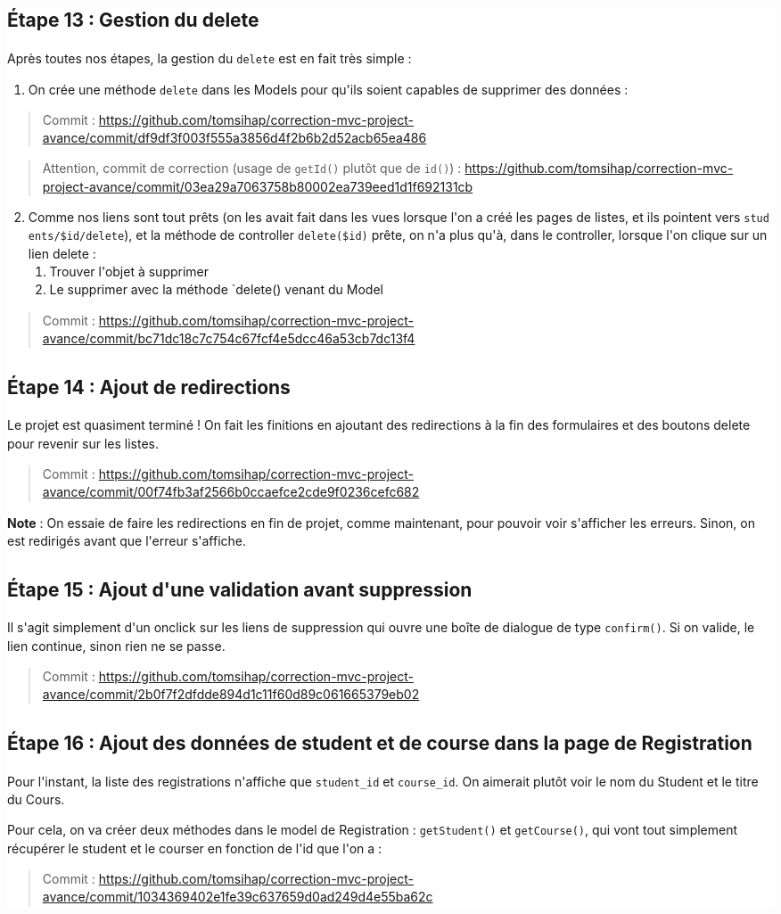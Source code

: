 
## Étape 13 : Gestion du delete

Après toutes nos étapes, la gestion du `delete` est en fait très simple :


1. On crée une méthode `delete` dans les Models pour qu'ils soient capables de supprimer des données :

> Commit : https://github.com/tomsihap/correction-mvc-project-avance/commit/df9df3f003f555a3856d4f2b6b2d52acb65ea486

> Attention, commit de correction (usage de `getId()` plutôt que de `id()`) : https://github.com/tomsihap/correction-mvc-project-avance/commit/03ea29a7063758b80002ea739eed1d1f692131cb

2. Comme nos liens sont tout prêts (on les avait fait dans les vues lorsque l'on a créé les pages de listes, et ils pointent vers `students/$id/delete`), et la méthode de controller `delete($id)` prête, on n'a plus qu'à, dans le controller, lorsque l'on clique sur un lien delete :
   1. Trouver l'objet à supprimer
   2. Le supprimer avec la méthode `delete() venant du Model

> Commit : https://github.com/tomsihap/correction-mvc-project-avance/commit/bc71dc18c7c754c67fcf4e5dcc46a53cb7dc13f4

## Étape 14 : Ajout de redirections

Le projet est quasiment terminé ! On fait les finitions en ajoutant des redirections à la fin des formulaires et des boutons delete pour revenir sur les listes.

> Commit : https://github.com/tomsihap/correction-mvc-project-avance/commit/00f74fb3af2566b0ccaefce2cde9f0236cefc682

**Note** : On essaie de faire les redirections en fin de projet, comme maintenant, pour pouvoir voir s'afficher les erreurs. Sinon, on est redirigés avant que l'erreur s'affiche.

## Étape 15 : Ajout d'une validation avant suppression

Il s'agit simplement d'un onclick sur les liens de suppression qui ouvre une boîte de dialogue de type `confirm()`. Si on valide, le lien continue, sinon rien ne se passe.

> Commit : https://github.com/tomsihap/correction-mvc-project-avance/commit/2b0f7f2dfdde894d1c11f60d89c061665379eb02

## Étape 16 : Ajout des données de student et de course dans la page de Registration

Pour l'instant, la liste des registrations n'affiche que `student_id` et `course_id`. On aimerait plutôt voir le nom du Student et le titre du Cours.

Pour cela, on va créer deux méthodes dans le model de Registration : `getStudent()` et `getCourse()`, qui vont tout simplement récupérer le student et le courser en fonction de l'id que l'on a :

> Commit : https://github.com/tomsihap/correction-mvc-project-avance/commit/1034369402e1fe39c637659d0ad249d4e55ba62c
